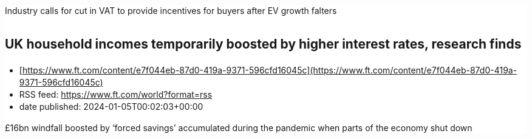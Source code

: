 Industry calls for cut in VAT to provide incentives for buyers after EV growth falters

## UK household incomes temporarily boosted by higher interest rates, research finds
 - [https://www.ft.com/content/e7f044eb-87d0-419a-9371-596cfd16045c](https://www.ft.com/content/e7f044eb-87d0-419a-9371-596cfd16045c)
 - RSS feed: https://www.ft.com/world?format=rss
 - date published: 2024-01-05T00:02:03+00:00

£16bn windfall boosted by ‘forced savings’ accumulated during the pandemic when parts of the economy shut down

